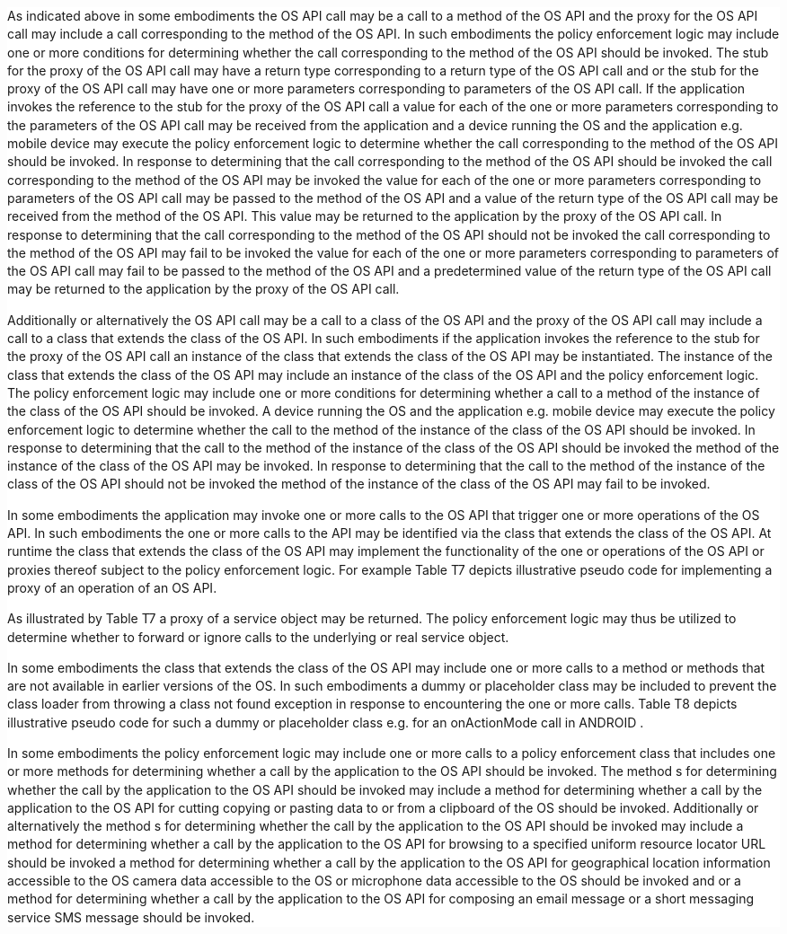 As indicated above in some embodiments the OS API call may be a call to a method of the OS API and the proxy for the OS API call may include a call corresponding to the method of the OS API. In such embodiments the policy enforcement logic may include one or more conditions for determining whether the call corresponding to the method of the OS API should be invoked. The stub for the proxy of the OS API call may have a return type corresponding to a return type of the OS API call and or the stub for the proxy of the OS API call may have one or more parameters corresponding to parameters of the OS API call. If the application invokes the reference to the stub for the proxy of the OS API call a value for each of the one or more parameters corresponding to the parameters of the OS API call may be received from the application and a device running the OS and the application e.g. mobile device may execute the policy enforcement logic to determine whether the call corresponding to the method of the OS API should be invoked. In response to determining that the call corresponding to the method of the OS API should be invoked the call corresponding to the method of the OS API may be invoked the value for each of the one or more parameters corresponding to parameters of the OS API call may be passed to the method of the OS API and a value of the return type of the OS API call may be received from the method of the OS API. This value may be returned to the application by the proxy of the OS API call. In response to determining that the call corresponding to the method of the OS API should not be invoked the call corresponding to the method of the OS API may fail to be invoked the value for each of the one or more parameters corresponding to parameters of the OS API call may fail to be passed to the method of the OS API and a predetermined value of the return type of the OS API call may be returned to the application by the proxy of the OS API call.

Additionally or alternatively the OS API call may be a call to a class of the OS API and the proxy of the OS API call may include a call to a class that extends the class of the OS API. In such embodiments if the application invokes the reference to the stub for the proxy of the OS API call an instance of the class that extends the class of the OS API may be instantiated. The instance of the class that extends the class of the OS API may include an instance of the class of the OS API and the policy enforcement logic. The policy enforcement logic may include one or more conditions for determining whether a call to a method of the instance of the class of the OS API should be invoked. A device running the OS and the application e.g. mobile device may execute the policy enforcement logic to determine whether the call to the method of the instance of the class of the OS API should be invoked. In response to determining that the call to the method of the instance of the class of the OS API should be invoked the method of the instance of the class of the OS API may be invoked. In response to determining that the call to the method of the instance of the class of the OS API should not be invoked the method of the instance of the class of the OS API may fail to be invoked.

In some embodiments the application may invoke one or more calls to the OS API that trigger one or more operations of the OS API. In such embodiments the one or more calls to the API may be identified via the class that extends the class of the OS API. At runtime the class that extends the class of the OS API may implement the functionality of the one or operations of the OS API or proxies thereof subject to the policy enforcement logic. For example Table T7 depicts illustrative pseudo code for implementing a proxy of an operation of an OS API.

As illustrated by Table T7 a proxy of a service object may be returned. The policy enforcement logic may thus be utilized to determine whether to forward or ignore calls to the underlying or real service object.

In some embodiments the class that extends the class of the OS API may include one or more calls to a method or methods that are not available in earlier versions of the OS. In such embodiments a dummy or placeholder class may be included to prevent the class loader from throwing a class not found exception in response to encountering the one or more calls. Table T8 depicts illustrative pseudo code for such a dummy or placeholder class e.g. for an onActionMode call in ANDROID .

In some embodiments the policy enforcement logic may include one or more calls to a policy enforcement class that includes one or more methods for determining whether a call by the application to the OS API should be invoked. The method s for determining whether the call by the application to the OS API should be invoked may include a method for determining whether a call by the application to the OS API for cutting copying or pasting data to or from a clipboard of the OS should be invoked. Additionally or alternatively the method s for determining whether the call by the application to the OS API should be invoked may include a method for determining whether a call by the application to the OS API for browsing to a specified uniform resource locator URL should be invoked a method for determining whether a call by the application to the OS API for geographical location information accessible to the OS camera data accessible to the OS or microphone data accessible to the OS should be invoked and or a method for determining whether a call by the application to the OS API for composing an email message or a short messaging service SMS message should be invoked.
